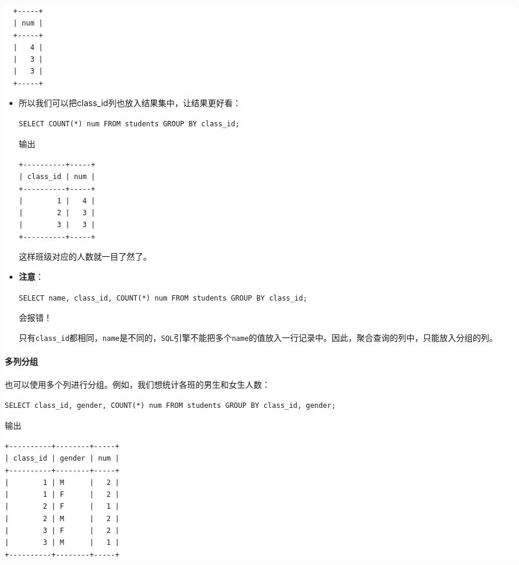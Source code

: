       +-----+
      | num |
      +-----+
      |   4 |
      |   3 |
      |   3 |
      +-----+

- 所以我们可以把class_id列也放入结果集中，让结果更好看：

      SELECT COUNT(*) num FROM students GROUP BY class_id;

  输出

      +----------+-----+
      | class_id | num |
      +----------+-----+
      |        1 |   4 |
      |        2 |   3 |
      |        3 |   3 |
      +----------+-----+
  这样班级对应的人数就一目了然了。

- **注意**：
  
      SELECT name, class_id, COUNT(*) num FROM students GROUP BY class_id;

  会报错！
  
  只有`class_id`都相同，`name`是不同的，`SQL`引擎不能把多个`name`的值放入一行记录中。因此，聚合查询的列中，只能放入分组的列。
  
#### 多列分组

也可以使用多个列进行分组。例如，我们想统计各班的男生和女生人数：

    SELECT class_id, gender, COUNT(*) num FROM students GROUP BY class_id, gender;

输出  

    +----------+--------+-----+
    | class_id | gender | num |
    +----------+--------+-----+
    |        1 | M      |   2 |
    |        1 | F      |   2 |
    |        2 | F      |   1 |
    |        2 | M      |   2 |
    |        3 | F      |   2 |
    |        3 | M      |   1 |
    +----------+--------+-----+
